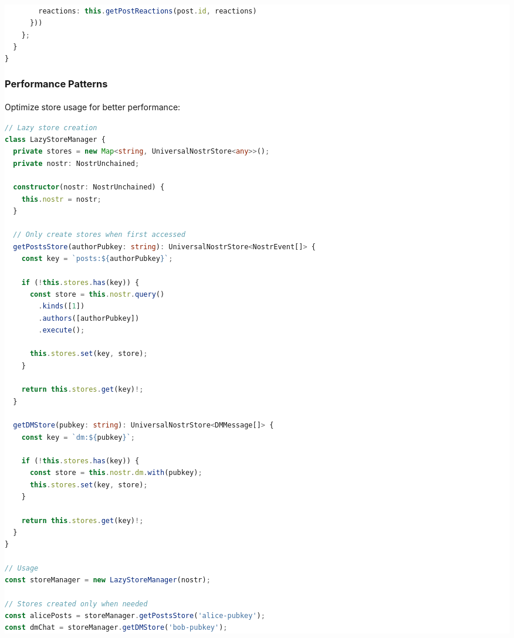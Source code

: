 ```typescript
        reactions: this.getPostReactions(post.id, reactions)
      }))
    };
  }
}
```

### Performance Patterns

Optimize store usage for better performance:

```typescript
// Lazy store creation
class LazyStoreManager {
  private stores = new Map<string, UniversalNostrStore<any>>();
  private nostr: NostrUnchained;
  
  constructor(nostr: NostrUnchained) {
    this.nostr = nostr;
  }
  
  // Only create stores when first accessed
  getPostsStore(authorPubkey: string): UniversalNostrStore<NostrEvent[]> {
    const key = `posts:${authorPubkey}`;
    
    if (!this.stores.has(key)) {
      const store = this.nostr.query()
        .kinds([1])
        .authors([authorPubkey])
        .execute();
      
      this.stores.set(key, store);
    }
    
    return this.stores.get(key)!;
  }
  
  getDMStore(pubkey: string): UniversalNostrStore<DMMessage[]> {
    const key = `dm:${pubkey}`;
    
    if (!this.stores.has(key)) {
      const store = this.nostr.dm.with(pubkey);
      this.stores.set(key, store);
    }
    
    return this.stores.get(key)!;
  }
}

// Usage
const storeManager = new LazyStoreManager(nostr);

// Stores created only when needed
const alicePosts = storeManager.getPostsStore('alice-pubkey');
const dmChat = storeManager.getDMStore('bob-pubkey');
```
